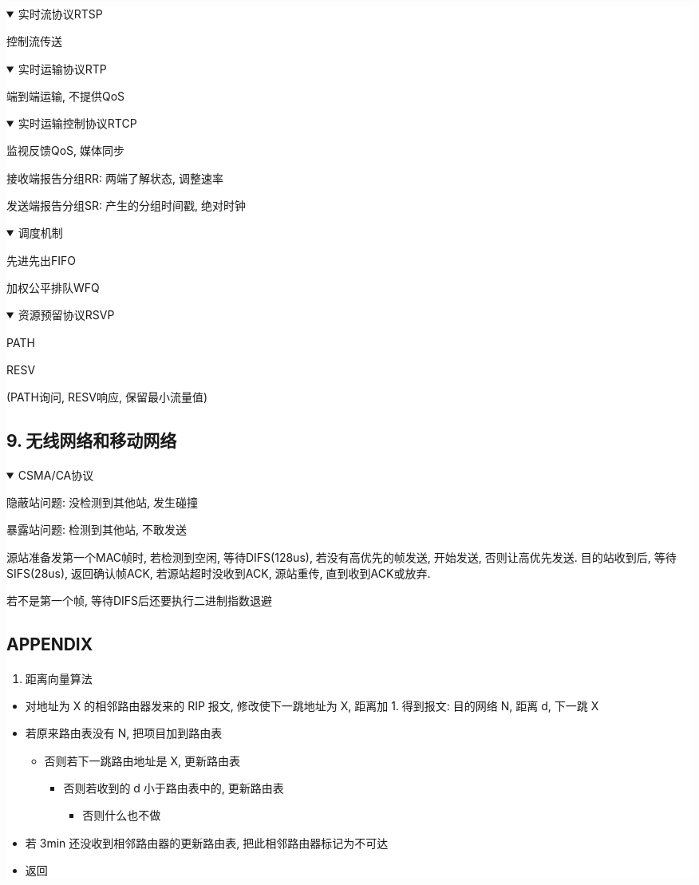 <details open>
  <summary>实时流协议RTSP</summary>
  <p>控制流传送</p>
</details>

<details open>
  <summary>实时运输协议RTP</summary>
  <p>端到端运输, 不提供QoS</p>
</details>

<details open>
  <summary>实时运输控制协议RTCP</summary>
  <p>监视反馈QoS, 媒体同步</p>
  <p>接收端报告分组RR: 两端了解状态, 调整速率</p>
  <p>发送端报告分组SR: 产生的分组时间戳, 绝对时钟</p>
</details>

<details open>
  <summary>调度机制</summary>
  <p>先进先出FIFO</p>
  <p>加权公平排队WFQ</p>
</details>

<details open>
  <summary>资源预留协议RSVP</summary>
  <p>PATH</p>
  <p>RESV</p>
  <p>(PATH询问, RESV响应, 保留最小流量值)</p>
</details>

## 9. 无线网络和移动网络

<details open>
  <summary>CSMA/CA协议</summary>
  <p>隐蔽站问题: 没检测到其他站, 发生碰撞</p>
  <p>暴露站问题: 检测到其他站, 不敢发送</p>
  <p>源站准备发第一个MAC帧时, 若检测到空闲, 等待DIFS(128us), 若没有高优先的帧发送, 开始发送, 否则让高优先发送. 目的站收到后, 等待SIFS(28us), 返回确认帧ACK, 若源站超时没收到ACK, 源站重传, 直到收到ACK或放弃.</p>
  <p>若不是第一个帧, 等待DIFS后还要执行二进制指数退避</p>
</details>

## APPENDIX

1. 距离向量算法

- 对地址为 X 的相邻路由器发来的 RIP 报文, 修改使下一跳地址为 X, 距离加 1. 得到报文: 目的网络 N, 距离 d, 下一跳 X

- 若原来路由表没有 N, 把项目加到路由表

  - 否则若下一跳路由地址是 X, 更新路由表

    - 否则若收到的 d 小于路由表中的, 更新路由表

      - 否则什么也不做

- 若 3min 还没收到相邻路由器的更新路由表, 把此相邻路由器标记为不可达

- 返回
